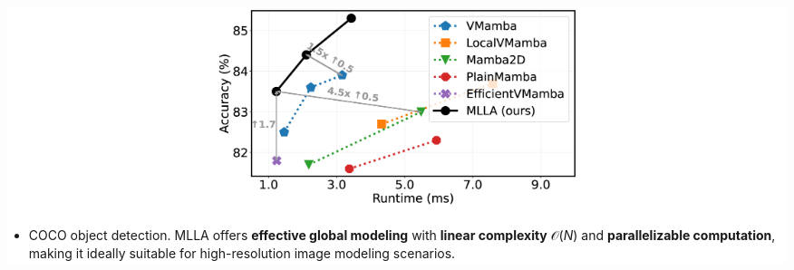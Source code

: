 <p align="center">
    <img src="figures/fig5_speed.jpg" width= "400">
</p>

- COCO object detection. MLLA offers **effective global modeling** with **linear complexity** $\mathcal{O}(N)$ and **parallelizable computation**, making it ideally suitable for high-resolution image modeling scenarios.

<p align="center">